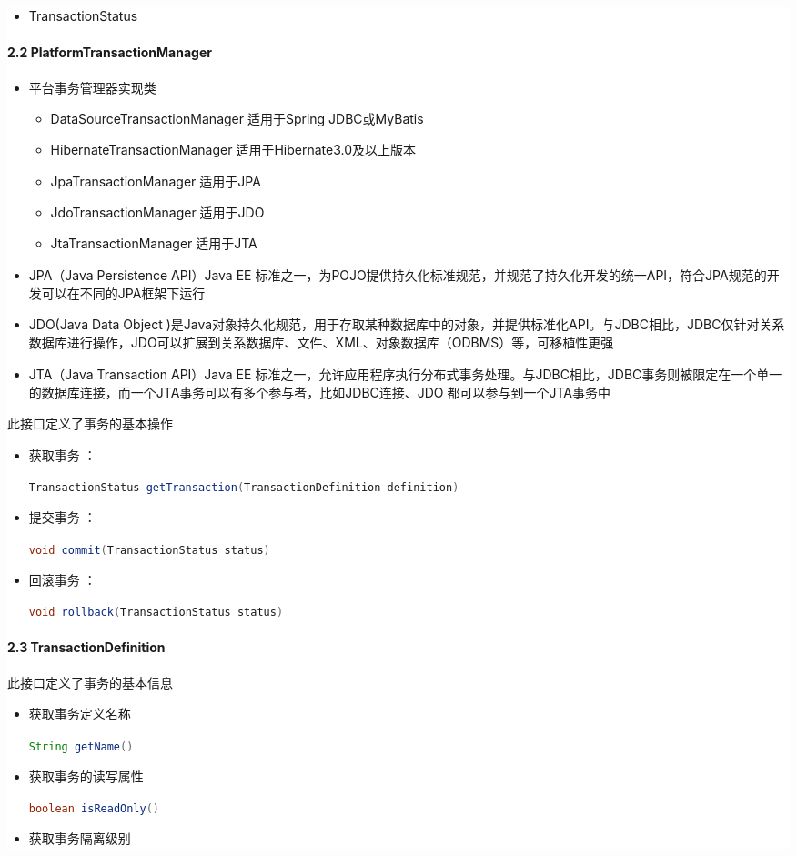   - TransactionStatus

#### **2.2 PlatformTransactionManager**

- 平台事务管理器实现类

  - DataSourceTransactionManager  适用于Spring JDBC或MyBatis

  - HibernateTransactionManager  适用于Hibernate3.0及以上版本

  - JpaTransactionManager  适用于JPA

  - JdoTransactionManager  适用于JDO

  - JtaTransactionManager  适用于JTA



- JPA（Java Persistence API）Java EE 标准之一，为POJO提供持久化标准规范，并规范了持久化开发的统一API，符合JPA规范的开发可以在不同的JPA框架下运行

- JDO(Java Data Object )是Java对象持久化规范，用于存取某种数据库中的对象，并提供标准化API。与JDBC相比，JDBC仅针对关系数据库进行操作，JDO可以扩展到关系数据库、文件、XML、对象数据库（ODBMS）等，可移植性更强

- JTA（Java Transaction API）Java EE 标准之一，允许应用程序执行分布式事务处理。与JDBC相比，JDBC事务则被限定在一个单一的数据库连接，而一个JTA事务可以有多个参与者，比如JDBC连接、JDO 都可以参与到一个JTA事务中

此接口定义了事务的基本操作

- 获取事务 ：

  ```java
  TransactionStatus getTransaction(TransactionDefinition definition)
  ```

- 提交事务 ：

  ```java
  void commit(TransactionStatus status) 
  ```

- 回滚事务 ：

  ```java
  void rollback(TransactionStatus status)
  ```

#### **2.3 TransactionDefinition**

此接口定义了事务的基本信息

- 获取事务定义名称

  ```java
  String getName()
  ```

- 获取事务的读写属性

  ```java
  boolean isReadOnly()
  ```

- 获取事务隔离级别
